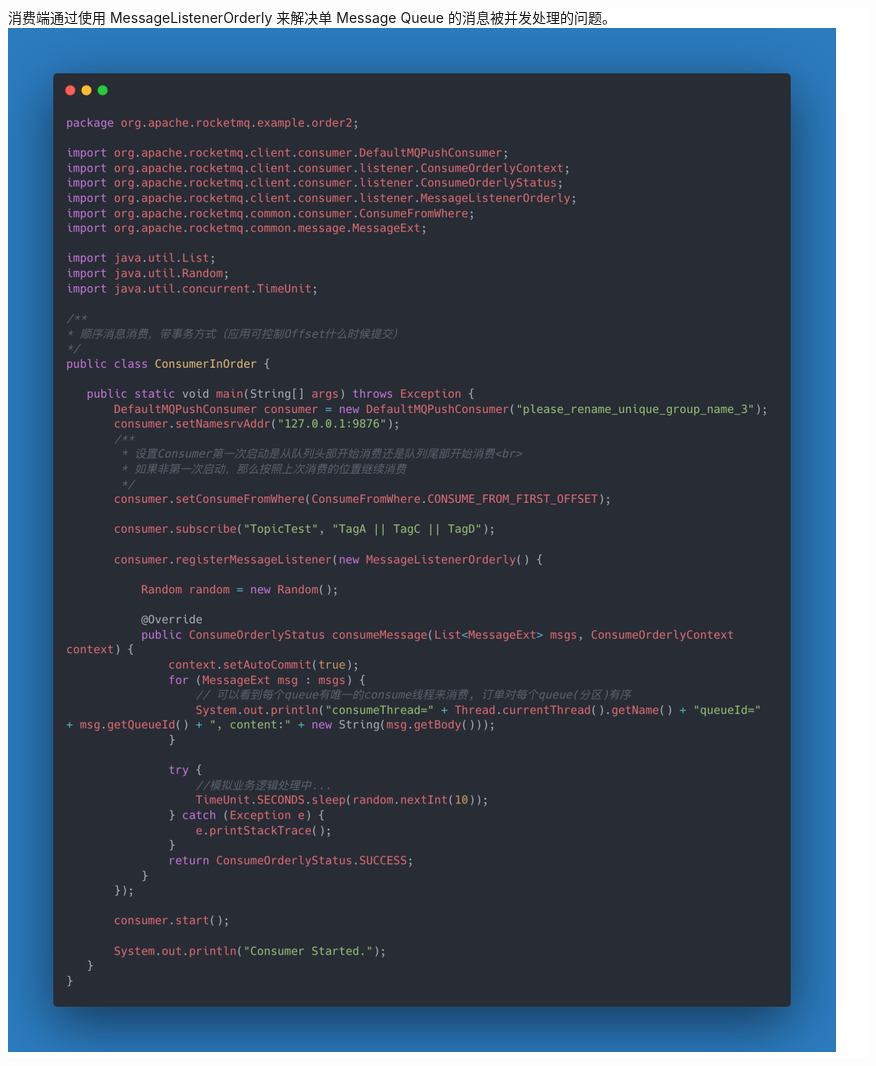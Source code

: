 消费端通过使用 MessageListenerOrderly 来解决单 Message Queue 的消息被并发处理的问题。
![](images/075e0c1b-9700-422e-b47d-be01ecfbbc2d.jpg)
